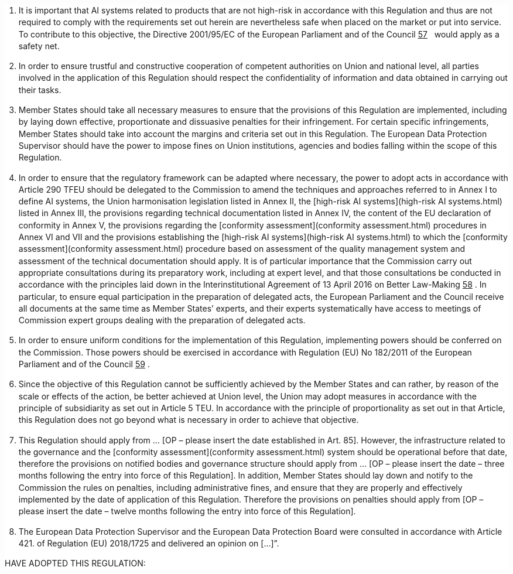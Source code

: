 1. It is important that AI systems related to products that are not high-risk in accordance with this Regulation and thus are not required to comply with the requirements set out herein are nevertheless safe when placed on the market or put into service. To contribute to this objective, the Directive 2001/95/EC of the European Parliament and of the Council [57](app://obsidian.md/index.html#footnote58)   would apply as a safety net.

1. In order to ensure trustful and constructive cooperation of competent authorities on Union and national level, all parties involved in the application of this Regulation should respect the confidentiality of information and data obtained in carrying out their tasks.

1. Member States should take all necessary measures to ensure that the provisions of this Regulation are implemented, including by laying down effective, proportionate and dissuasive penalties for their infringement. For certain specific infringements, Member States should take into account the margins and criteria set out in this Regulation. The European Data Protection Supervisor should have the power to impose fines on Union institutions, agencies and bodies falling within the scope of this Regulation.

1. In order to ensure that the regulatory framework can be adapted where necessary, the power to adopt acts in accordance with Article 290 TFEU should be delegated to the Commission to amend the techniques and approaches referred to in Annex I to define AI systems, the Union harmonisation legislation listed in Annex II, the [high-risk AI systems](high-risk AI systems.html) listed in Annex III, the provisions regarding technical documentation listed in Annex IV, the content of the EU declaration of conformity in Annex V, the provisions regarding the [conformity assessment](conformity assessment.html) procedures in Annex VI and VII and the provisions establishing the [high-risk AI systems](high-risk AI systems.html) to which the [conformity assessment](conformity assessment.html) procedure based on assessment of the quality management system and assessment of the technical documentation should apply. It is of particular importance that the Commission carry out appropriate consultations during its preparatory work, including at expert level, and that those consultations be conducted in accordance with the principles laid down in the Interinstitutional Agreement of 13 April 2016 on Better Law-Making [58](app://obsidian.md/index.html#footnote59) . In particular, to ensure equal participation in the preparation of delegated acts, the European Parliament and the Council receive all documents at the same time as Member States’ experts, and their experts systematically have access to meetings of Commission expert groups dealing with the preparation of delegated acts.

1. In order to ensure uniform conditions for the implementation of this Regulation, implementing powers should be conferred on the Commission. Those powers should be exercised in accordance with Regulation (EU) No 182/2011 of the European Parliament and of the Council [59](app://obsidian.md/index.html#footnote60) .

1. Since the objective of this Regulation cannot be sufficiently achieved by the Member States and can rather, by reason of the scale or effects of the action, be better achieved at Union level, the Union may adopt measures in accordance with the principle of subsidiarity as set out in Article 5 TEU. In accordance with the principle of proportionality as set out in that Article, this Regulation does not go beyond what is necessary in order to achieve that objective.

1. This Regulation should apply from … [OP – please insert the date established in Art. 85]. However, the infrastructure related to the governance and the [conformity assessment](conformity assessment.html) system should be operational before that date, therefore the provisions on notified bodies and governance structure should apply from … [OP – please insert the date – three months following the entry into force of this Regulation]. In addition, Member States should lay down and notify to the Commission the rules on penalties, including administrative fines, and ensure that they are properly and effectively implemented by the date of application of this Regulation. Therefore the provisions on penalties should apply from [OP – please insert the date – twelve months following the entry into force of this Regulation].

1. The European Data Protection Supervisor and the European Data Protection Board were consulted in accordance with Article 421.  of Regulation (EU) 2018/1725 and delivered an opinion on […]”.

HAVE ADOPTED THIS REGULATION: